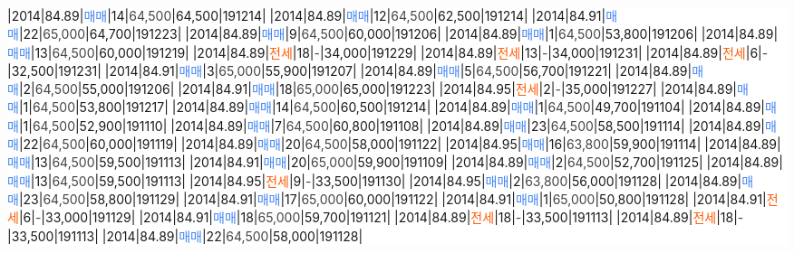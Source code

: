 |2014|84.89|<span style="color:#4285f3">매매</span>|14|<span style="color:#444444">64,500</span>|64,500|191214|
|2014|84.89|<span style="color:#4285f3">매매</span>|12|<span style="color:#444444">64,500</span>|62,500|191214|
|2014|84.91|<span style="color:#4285f3">매매</span>|22|<span style="color:#444444">65,000</span>|64,700|191223|
|2014|84.89|<span style="color:#4285f3">매매</span>|9|<span style="color:#444444">64,500</span>|60,000|191206|
|2014|84.89|<span style="color:#4285f3">매매</span>|1|<span style="color:#444444">64,500</span>|53,800|191206|
|2014|84.89|<span style="color:#4285f3">매매</span>|13|<span style="color:#444444">64,500</span>|60,000|191219|
|2014|84.89|<span style="color:#ff5a00">전세</span>|18|<span style="color:#444444">-</span>|34,000|191229|
|2014|84.89|<span style="color:#ff5a00">전세</span>|13|<span style="color:#444444">-</span>|34,000|191231|
|2014|84.89|<span style="color:#ff5a00">전세</span>|6|<span style="color:#444444">-</span>|32,500|191231|
|2014|84.91|<span style="color:#4285f3">매매</span>|3|<span style="color:#444444">65,000</span>|55,900|191207|
|2014|84.89|<span style="color:#4285f3">매매</span>|5|<span style="color:#444444">64,500</span>|56,700|191221|
|2014|84.89|<span style="color:#4285f3">매매</span>|2|<span style="color:#444444">64,500</span>|55,000|191206|
|2014|84.91|<span style="color:#4285f3">매매</span>|18|<span style="color:#444444">65,000</span>|65,000|191223|
|2014|84.95|<span style="color:#ff5a00">전세</span>|2|<span style="color:#444444">-</span>|35,000|191227|
|2014|84.89|<span style="color:#4285f3">매매</span>|1|<span style="color:#444444">64,500</span>|53,800|191217|
|2014|84.89|<span style="color:#4285f3">매매</span>|14|<span style="color:#444444">64,500</span>|60,500|191214|
|2014|84.89|<span style="color:#4285f3">매매</span>|1|<span style="color:#444444">64,500</span>|49,700|191104|
|2014|84.89|<span style="color:#4285f3">매매</span>|1|<span style="color:#444444">64,500</span>|52,900|191110|
|2014|84.89|<span style="color:#4285f3">매매</span>|7|<span style="color:#444444">64,500</span>|60,800|191108|
|2014|84.89|<span style="color:#4285f3">매매</span>|23|<span style="color:#444444">64,500</span>|58,500|191114|
|2014|84.89|<span style="color:#4285f3">매매</span>|22|<span style="color:#444444">64,500</span>|60,000|191119|
|2014|84.89|<span style="color:#4285f3">매매</span>|20|<span style="color:#444444">64,500</span>|58,000|191122|
|2014|84.95|<span style="color:#4285f3">매매</span>|16|<span style="color:#444444">63,800</span>|59,900|191114|
|2014|84.89|<span style="color:#4285f3">매매</span>|13|<span style="color:#444444">64,500</span>|59,500|191113|
|2014|84.91|<span style="color:#4285f3">매매</span>|20|<span style="color:#444444">65,000</span>|59,900|191109|
|2014|84.89|<span style="color:#4285f3">매매</span>|2|<span style="color:#444444">64,500</span>|52,700|191125|
|2014|84.89|<span style="color:#4285f3">매매</span>|13|<span style="color:#444444">64,500</span>|59,500|191113|
|2014|84.95|<span style="color:#ff5a00">전세</span>|9|<span style="color:#444444">-</span>|33,500|191130|
|2014|84.95|<span style="color:#4285f3">매매</span>|2|<span style="color:#444444">63,800</span>|56,000|191128|
|2014|84.89|<span style="color:#4285f3">매매</span>|23|<span style="color:#444444">64,500</span>|58,800|191129|
|2014|84.91|<span style="color:#4285f3">매매</span>|17|<span style="color:#444444">65,000</span>|60,000|191122|
|2014|84.91|<span style="color:#4285f3">매매</span>|1|<span style="color:#444444">65,000</span>|50,800|191128|
|2014|84.91|<span style="color:#ff5a00">전세</span>|6|<span style="color:#444444">-</span>|33,000|191129|
|2014|84.91|<span style="color:#4285f3">매매</span>|18|<span style="color:#444444">65,000</span>|59,700|191121|
|2014|84.89|<span style="color:#ff5a00">전세</span>|18|<span style="color:#444444">-</span>|33,500|191113|
|2014|84.89|<span style="color:#ff5a00">전세</span>|18|<span style="color:#444444">-</span>|33,500|191113|
|2014|84.89|<span style="color:#4285f3">매매</span>|22|<span style="color:#444444">64,500</span>|58,000|191128|